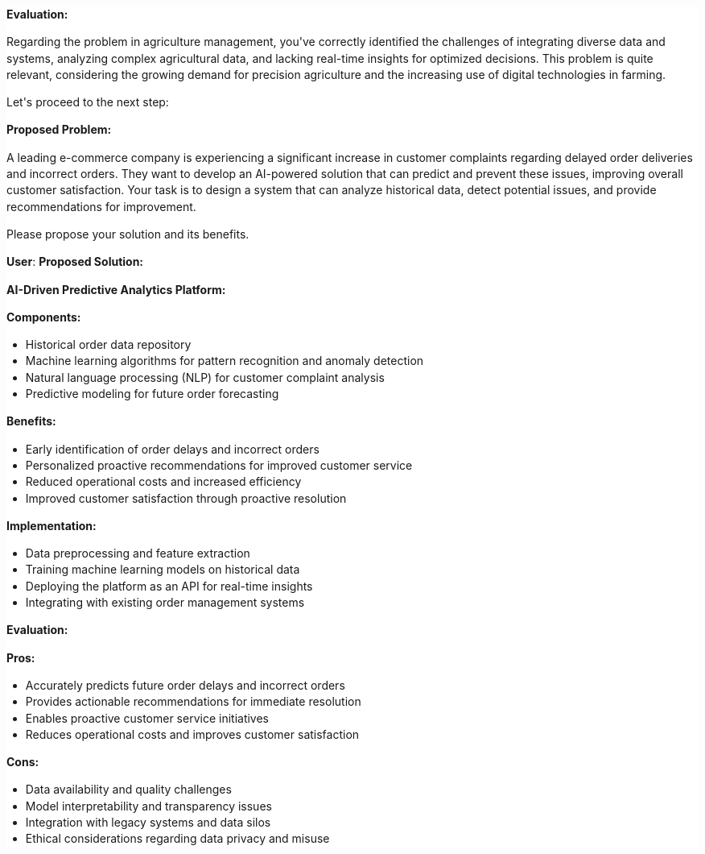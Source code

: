 **Evaluation:**

Regarding the problem in agriculture management, you've correctly identified the challenges of integrating diverse data and systems, analyzing complex agricultural data, and lacking real-time insights for optimized decisions. This problem is quite relevant, considering the growing demand for precision agriculture and the increasing use of digital technologies in farming.

Let's proceed to the next step:

**Proposed Problem:**


A leading e-commerce company is experiencing a significant increase in customer complaints regarding delayed order deliveries and incorrect orders. They want to develop an AI-powered solution that can predict and prevent these issues, improving overall customer satisfaction. Your task is to design a system that can analyze historical data, detect potential issues, and provide recommendations for improvement.

Please propose your solution and its benefits.

**User**: **Proposed Solution:**

**AI-Driven Predictive Analytics Platform:**

**Components:**

- Historical order data repository
- Machine learning algorithms for pattern recognition and anomaly detection
- Natural language processing (NLP) for customer complaint analysis
- Predictive modeling for future order forecasting

**Benefits:**

- Early identification of order delays and incorrect orders
- Personalized proactive recommendations for improved customer service
- Reduced operational costs and increased efficiency
- Improved customer satisfaction through proactive resolution

**Implementation:**

- Data preprocessing and feature extraction
- Training machine learning models on historical data
- Deploying the platform as an API for real-time insights
- Integrating with existing order management systems

**Evaluation:**

**Pros:**

- Accurately predicts future order delays and incorrect orders
- Provides actionable recommendations for immediate resolution
- Enables proactive customer service initiatives
- Reduces operational costs and improves customer satisfaction

**Cons:**

- Data availability and quality challenges
- Model interpretability and transparency issues
- Integration with legacy systems and data silos
- Ethical considerations regarding data privacy and misuse
